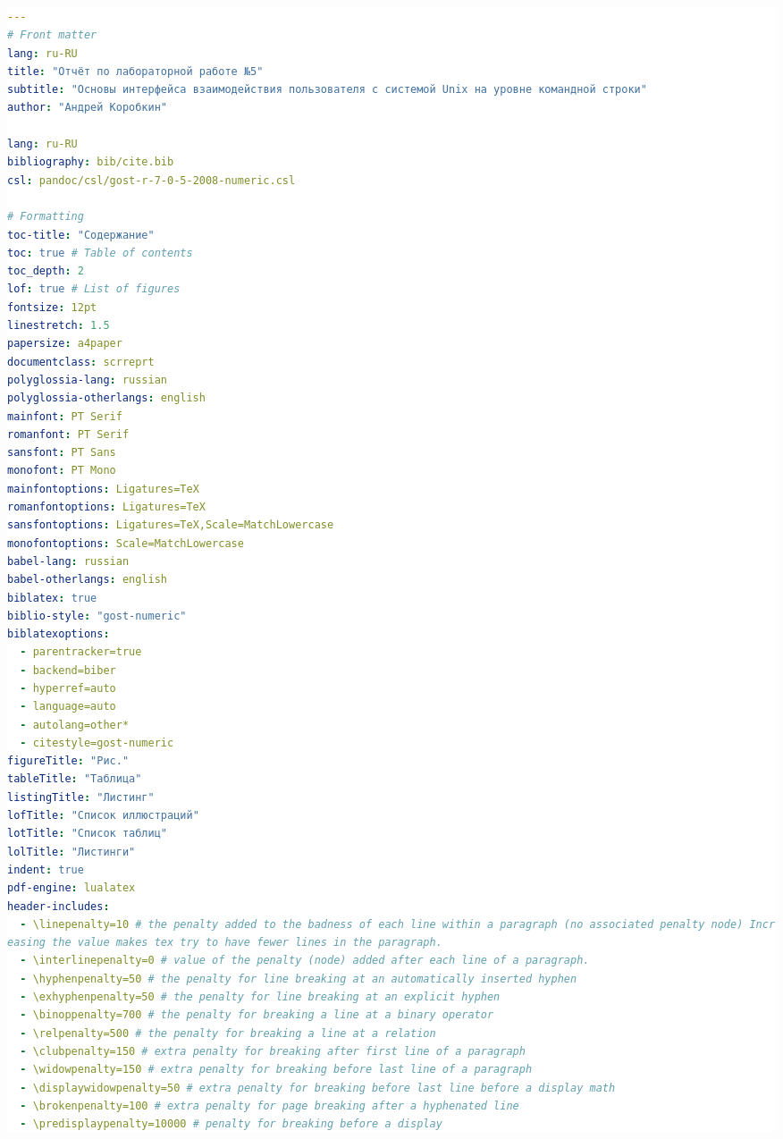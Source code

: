 ```yaml
---
# Front matter
lang: ru-RU
title: "Отчёт по лабораторной работе №5"
subtitle: "Основы интерфейса взаимодействия пользователя с системой Unix на уровне командной строки"
author: "Андрей Коробкин"

lang: ru-RU
bibliography: bib/cite.bib
csl: pandoc/csl/gost-r-7-0-5-2008-numeric.csl

# Formatting
toc-title: "Содержание"
toc: true # Table of contents
toc_depth: 2
lof: true # List of figures
fontsize: 12pt
linestretch: 1.5
papersize: a4paper
documentclass: scrreprt
polyglossia-lang: russian
polyglossia-otherlangs: english
mainfont: PT Serif
romanfont: PT Serif
sansfont: PT Sans
monofont: PT Mono
mainfontoptions: Ligatures=TeX
romanfontoptions: Ligatures=TeX
sansfontoptions: Ligatures=TeX,Scale=MatchLowercase
monofontoptions: Scale=MatchLowercase
babel-lang: russian
babel-otherlangs: english
biblatex: true
biblio-style: "gost-numeric"
biblatexoptions:
  - parentracker=true
  - backend=biber
  - hyperref=auto
  - language=auto
  - autolang=other*
  - citestyle=gost-numeric
figureTitle: "Рис."
tableTitle: "Таблица"
listingTitle: "Листинг"
lofTitle: "Список иллюстраций"
lotTitle: "Список таблиц"
lolTitle: "Листинги"
indent: true
pdf-engine: lualatex
header-includes:
  - \linepenalty=10 # the penalty added to the badness of each line within a paragraph (no associated penalty node) Increasing the value makes tex try to have fewer lines in the paragraph.
  - \interlinepenalty=0 # value of the penalty (node) added after each line of a paragraph.
  - \hyphenpenalty=50 # the penalty for line breaking at an automatically inserted hyphen
  - \exhyphenpenalty=50 # the penalty for line breaking at an explicit hyphen
  - \binoppenalty=700 # the penalty for breaking a line at a binary operator
  - \relpenalty=500 # the penalty for breaking a line at a relation
  - \clubpenalty=150 # extra penalty for breaking after first line of a paragraph
  - \widowpenalty=150 # extra penalty for breaking before last line of a paragraph
  - \displaywidowpenalty=50 # extra penalty for breaking before last line before a display math
  - \brokenpenalty=100 # extra penalty for page breaking after a hyphenated line
  - \predisplaypenalty=10000 # penalty for breaking before a display
```